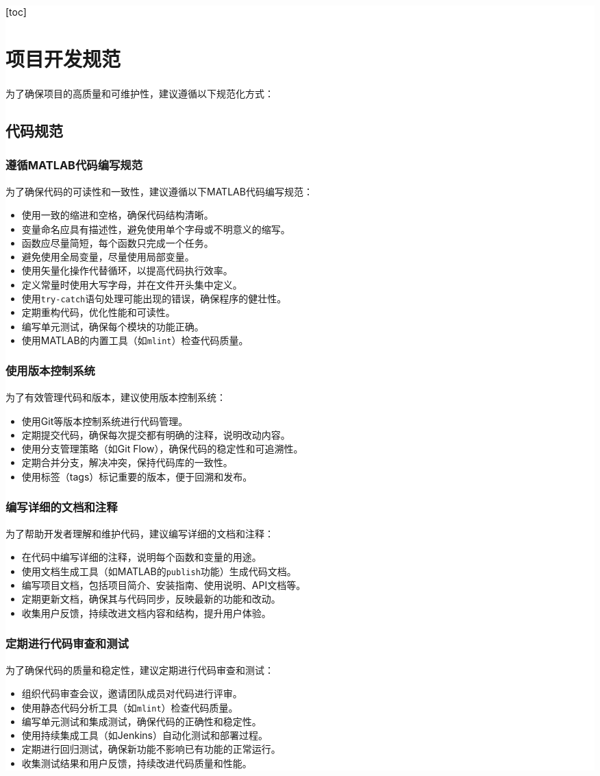 [toc]

# 项目开发规范

为了确保项目的高质量和可维护性，建议遵循以下规范化方式：

## 代码规范

### 遵循MATLAB代码编写规范

为了确保代码的可读性和一致性，建议遵循以下MATLAB代码编写规范：

- 使用一致的缩进和空格，确保代码结构清晰。
- 变量命名应具有描述性，避免使用单个字母或不明意义的缩写。
- 函数应尽量简短，每个函数只完成一个任务。
- 避免使用全局变量，尽量使用局部变量。
- 使用矢量化操作代替循环，以提高代码执行效率。
- 定义常量时使用大写字母，并在文件开头集中定义。
- 使用`try-catch`语句处理可能出现的错误，确保程序的健壮性。
- 定期重构代码，优化性能和可读性。
- 编写单元测试，确保每个模块的功能正确。
- 使用MATLAB的内置工具（如`mlint`）检查代码质量。

### 使用版本控制系统

为了有效管理代码和版本，建议使用版本控制系统：

- 使用Git等版本控制系统进行代码管理。
- 定期提交代码，确保每次提交都有明确的注释，说明改动内容。
- 使用分支管理策略（如Git Flow），确保代码的稳定性和可追溯性。
- 定期合并分支，解决冲突，保持代码库的一致性。
- 使用标签（tags）标记重要的版本，便于回溯和发布。

### 编写详细的文档和注释

为了帮助开发者理解和维护代码，建议编写详细的文档和注释：

- 在代码中编写详细的注释，说明每个函数和变量的用途。
- 使用文档生成工具（如MATLAB的`publish`功能）生成代码文档。
- 编写项目文档，包括项目简介、安装指南、使用说明、API文档等。
- 定期更新文档，确保其与代码同步，反映最新的功能和改动。
- 收集用户反馈，持续改进文档内容和结构，提升用户体验。

### 定期进行代码审查和测试

为了确保代码的质量和稳定性，建议定期进行代码审查和测试：

- 组织代码审查会议，邀请团队成员对代码进行评审。
- 使用静态代码分析工具（如`mlint`）检查代码质量。
- 编写单元测试和集成测试，确保代码的正确性和稳定性。
- 使用持续集成工具（如Jenkins）自动化测试和部署过程。
- 定期进行回归测试，确保新功能不影响已有功能的正常运行。
- 收集测试结果和用户反馈，持续改进代码质量和性能。

